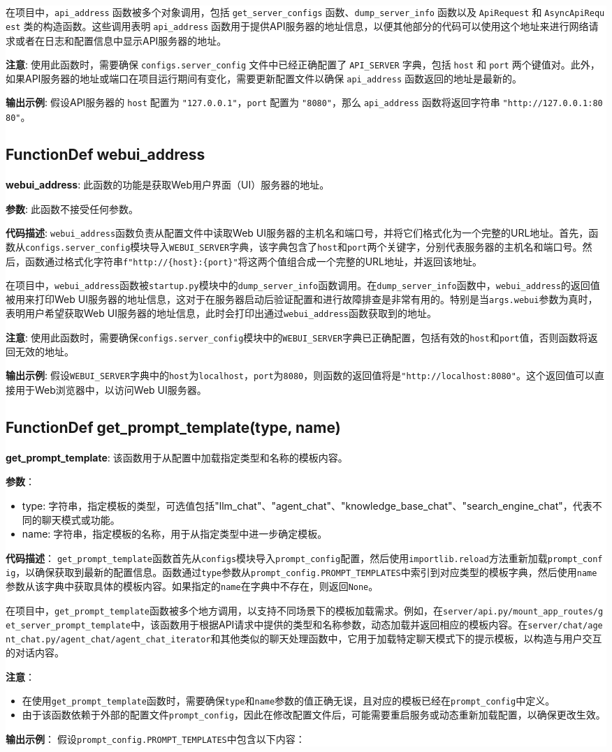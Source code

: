 在项目中，`api_address` 函数被多个对象调用，包括 `get_server_configs` 函数、`dump_server_info` 函数以及 `ApiRequest` 和 `AsyncApiRequest` 类的构造函数。这些调用表明 `api_address` 函数用于提供API服务器的地址信息，以便其他部分的代码可以使用这个地址来进行网络请求或者在日志和配置信息中显示API服务器的地址。

**注意**: 使用此函数时，需要确保 `configs.server_config` 文件中已经正确配置了 `API_SERVER` 字典，包括 `host` 和 `port` 两个键值对。此外，如果API服务器的地址或端口在项目运行期间有变化，需要更新配置文件以确保 `api_address` 函数返回的地址是最新的。

**输出示例**: 假设API服务器的 `host` 配置为 `"127.0.0.1"`，`port` 配置为 `"8080"`，那么 `api_address` 函数将返回字符串 `"http://127.0.0.1:8080"`。

## FunctionDef webui_address

**webui_address**: 此函数的功能是获取Web用户界面（UI）服务器的地址。

**参数**: 此函数不接受任何参数。

**代码描述**: `webui_address`函数负责从配置文件中读取Web UI服务器的主机名和端口号，并将它们格式化为一个完整的URL地址。首先，函数从`configs.server_config`模块导入`WEBUI_SERVER`字典，该字典包含了`host`和`port`两个关键字，分别代表服务器的主机名和端口号。然后，函数通过格式化字符串`f"http://{host}:{port}"`将这两个值组合成一个完整的URL地址，并返回该地址。

在项目中，`webui_address`函数被`startup.py`模块中的`dump_server_info`函数调用。在`dump_server_info`函数中，`webui_address`的返回值被用来打印Web UI服务器的地址信息，这对于在服务器启动后验证配置和进行故障排查是非常有用的。特别是当`args.webui`参数为真时，表明用户希望获取Web UI服务器的地址信息，此时会打印出通过`webui_address`函数获取到的地址。

**注意**: 使用此函数时，需要确保`configs.server_config`模块中的`WEBUI_SERVER`字典已正确配置，包括有效的`host`和`port`值，否则函数将返回无效的地址。

**输出示例**: 假设`WEBUI_SERVER`字典中的`host`为`localhost`，`port`为`8080`，则函数的返回值将是`"http://localhost:8080"`。这个返回值可以直接用于Web浏览器中，以访问Web UI服务器。

## FunctionDef get_prompt_template(type, name)

**get_prompt_template**: 该函数用于从配置中加载指定类型和名称的模板内容。

**参数**：

- type: 字符串，指定模板的类型，可选值包括"llm_chat"、"agent_chat"、"knowledge_base_chat"、"search_engine_chat"，代表不同的聊天模式或功能。
- name: 字符串，指定模板的名称，用于从指定类型中进一步确定模板。

**代码描述**：
`get_prompt_template`函数首先从`configs`模块导入`prompt_config`配置，然后使用`importlib.reload`方法重新加载`prompt_config`，以确保获取到最新的配置信息。函数通过`type`参数从`prompt_config.PROMPT_TEMPLATES`中索引到对应类型的模板字典，然后使用`name`参数从该字典中获取具体的模板内容。如果指定的`name`在字典中不存在，则返回`None`。

在项目中，`get_prompt_template`函数被多个地方调用，以支持不同场景下的模板加载需求。例如，在`server/api.py/mount_app_routes/get_server_prompt_template`中，该函数用于根据API请求中提供的类型和名称参数，动态加载并返回相应的模板内容。在`server/chat/agent_chat.py/agent_chat/agent_chat_iterator`和其他类似的聊天处理函数中，它用于加载特定聊天模式下的提示模板，以构造与用户交互的对话内容。

**注意**：

- 在使用`get_prompt_template`函数时，需要确保`type`和`name`参数的值正确无误，且对应的模板已经在`prompt_config`中定义。
- 由于该函数依赖于外部的配置文件`prompt_config`，因此在修改配置文件后，可能需要重启服务或动态重新加载配置，以确保更改生效。

**输出示例**：
假设`prompt_config.PROMPT_TEMPLATES`中包含以下内容：
